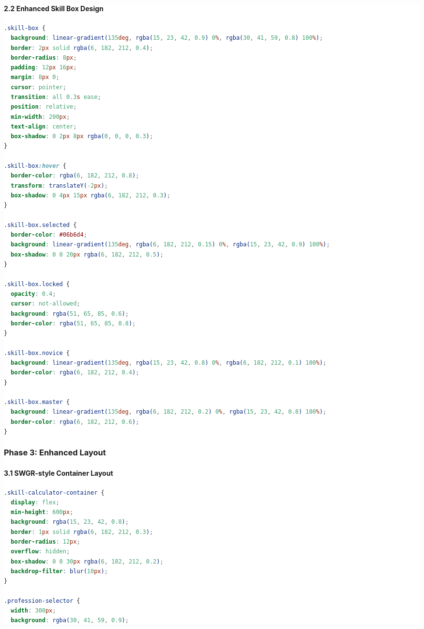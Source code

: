 #### **2.2 Enhanced Skill Box Design**
```css
.skill-box {
  background: linear-gradient(135deg, rgba(15, 23, 42, 0.9) 0%, rgba(30, 41, 59, 0.8) 100%);
  border: 2px solid rgba(6, 182, 212, 0.4);
  border-radius: 8px;
  padding: 12px 16px;
  margin: 8px 0;
  cursor: pointer;
  transition: all 0.3s ease;
  position: relative;
  min-width: 200px;
  text-align: center;
  box-shadow: 0 2px 8px rgba(0, 0, 0, 0.3);
}

.skill-box:hover {
  border-color: rgba(6, 182, 212, 0.8);
  transform: translateY(-2px);
  box-shadow: 0 4px 15px rgba(6, 182, 212, 0.3);
}

.skill-box.selected {
  border-color: #06b6d4;
  background: linear-gradient(135deg, rgba(6, 182, 212, 0.15) 0%, rgba(15, 23, 42, 0.9) 100%);
  box-shadow: 0 0 20px rgba(6, 182, 212, 0.5);
}

.skill-box.locked {
  opacity: 0.4;
  cursor: not-allowed;
  background: rgba(51, 65, 85, 0.6);
  border-color: rgba(51, 65, 85, 0.8);
}

.skill-box.novice {
  background: linear-gradient(135deg, rgba(15, 23, 42, 0.8) 0%, rgba(6, 182, 212, 0.1) 100%);
  border-color: rgba(6, 182, 212, 0.4);
}

.skill-box.master {
  background: linear-gradient(135deg, rgba(6, 182, 212, 0.2) 0%, rgba(15, 23, 42, 0.8) 100%);
  border-color: rgba(6, 182, 212, 0.6);
}
```

### **Phase 3: Enhanced Layout**

#### **3.1 SWGR-style Container Layout**
```css
.skill-calculator-container {
  display: flex;
  min-height: 600px;
  background: rgba(15, 23, 42, 0.8);
  border: 1px solid rgba(6, 182, 212, 0.3);
  border-radius: 12px;
  overflow: hidden;
  box-shadow: 0 0 30px rgba(6, 182, 212, 0.2);
  backdrop-filter: blur(10px);
}

.profession-selector {
  width: 300px;
  background: rgba(30, 41, 59, 0.9);
```